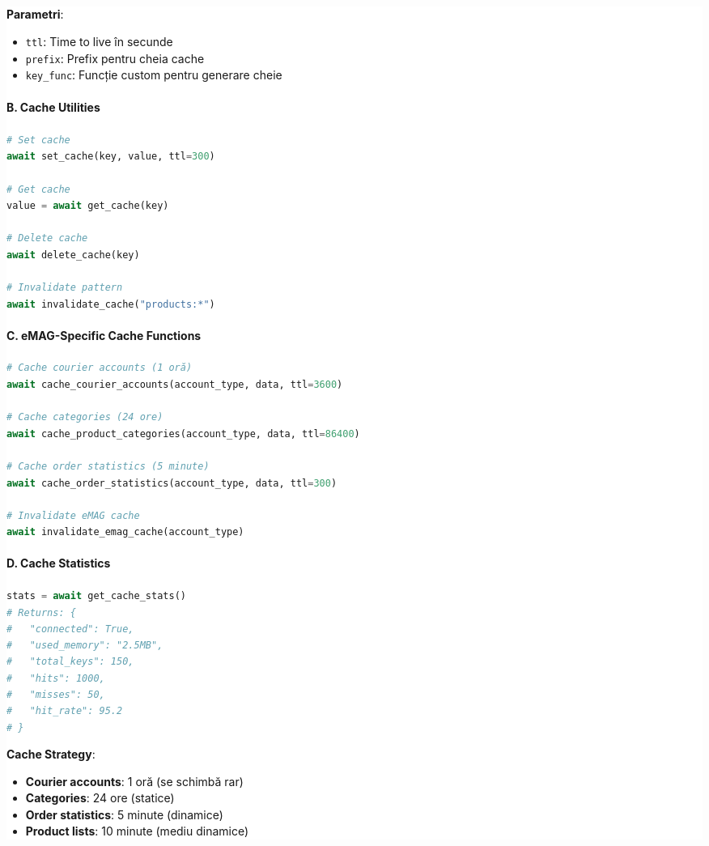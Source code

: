 **Parametri**:
- `ttl`: Time to live în secunde
- `prefix`: Prefix pentru cheia cache
- `key_func`: Funcție custom pentru generare cheie

#### B. Cache Utilities
```python
# Set cache
await set_cache(key, value, ttl=300)

# Get cache
value = await get_cache(key)

# Delete cache
await delete_cache(key)

# Invalidate pattern
await invalidate_cache("products:*")
```

#### C. eMAG-Specific Cache Functions
```python
# Cache courier accounts (1 oră)
await cache_courier_accounts(account_type, data, ttl=3600)

# Cache categories (24 ore)
await cache_product_categories(account_type, data, ttl=86400)

# Cache order statistics (5 minute)
await cache_order_statistics(account_type, data, ttl=300)

# Invalidate eMAG cache
await invalidate_emag_cache(account_type)
```

#### D. Cache Statistics
```python
stats = await get_cache_stats()
# Returns: {
#   "connected": True,
#   "used_memory": "2.5MB",
#   "total_keys": 150,
#   "hits": 1000,
#   "misses": 50,
#   "hit_rate": 95.2
# }
```

**Cache Strategy**:
- **Courier accounts**: 1 oră (se schimbă rar)
- **Categories**: 24 ore (statice)
- **Order statistics**: 5 minute (dinamice)
- **Product lists**: 10 minute (mediu dinamice)
